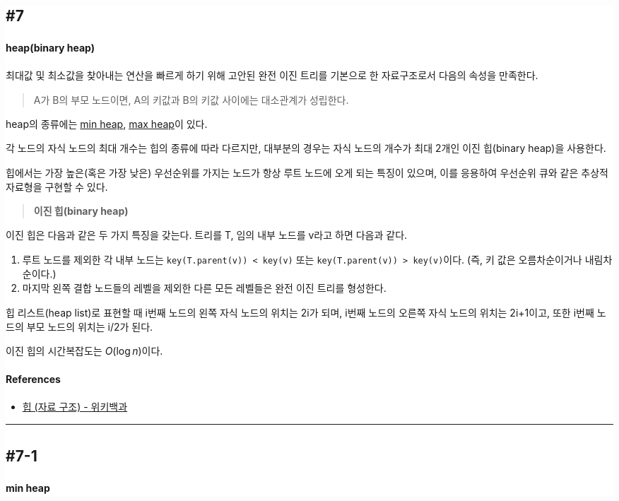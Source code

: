 
## #7

#### heap(binary heap)

최대값 및 최소값을 찾아내는 연산을 빠르게 하기 위해 고안된 완전 이진 트리를 기본으로 한 자료구조로서 다음의 속성을 만족한다.

> A가 B의 부모 노드이면, A의 키값과 B의 키값 사이에는 대소관계가 성립한다.

heap의 종류에는 [min heap](#7-1), [max heap](#7-2)이 있다.

각 노드의 자식 노드의 최대 개수는 힙의 종류에 따라 다르지만, 대부분의 경우는 자식 노드의 개수가 최대 2개인 이진 힙(binary heap)을 사용한다.

힙에서는 가장 높은(혹은 가장 낮은) 우선순위를 가지는 노드가 항상 루트 노드에 오게 되는 특징이 있으며, 이를 응용하여 우선순위 큐와 같은 추상적 자료형을 구현할 수 있다.

> <strong>이진 힙(binary heap)</strong>

이진 힙은 다음과 같은 두 가지 특징을 갖는다. 트리를 T, 임의 내부 노드를 v라고 하면 다음과 같다.

1. 루트 노드를 제외한 각 내부 노드는 `key(T.parent(v)) < key(v)` 또는 `key(T.parent(v)) > key(v)`이다. (즉, 키 값은 오름차순이거나 내림차순이다.)
2. 마지막 왼쪽 결합 노드들의 레벨을 제외한 다른 모든 레벨들은 완전 이진 트리를 형성한다.

힙 리스트(heap list)로 표현할 때 i번째 노드의 왼쪽 자식 노드의 위치는 2i가 되며, i번째 노드의 오른쪽 자식 노드의 위치는 2i+1이고, 또한 i번째 노드의 부모 노드의 위치는 i/2가 된다.

이진 힙의 시간복잡도는 $O(\log n)$이다.

#### References

- [힙 (자료 구조) - 위키백과](<https://ko.wikipedia.org/wiki/%ED%9E%99_(%EC%9E%90%EB%A3%8C_%EA%B5%AC%EC%A1%B0)>)

---

## #7-1

#### min heap
